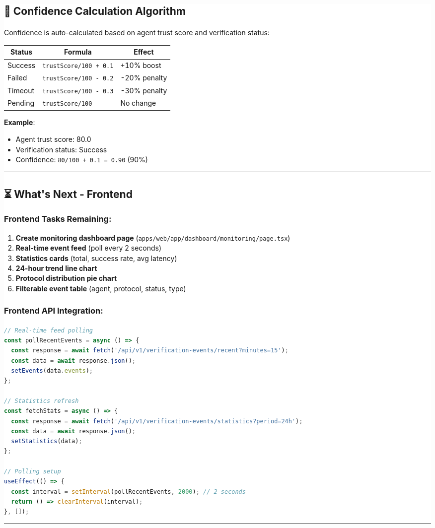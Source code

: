 ## 🎯 Confidence Calculation Algorithm

Confidence is auto-calculated based on agent trust score and verification status:

| Status  | Formula | Effect |
|---------|---------|--------|
| Success | `trustScore/100 + 0.1` | +10% boost |
| Failed  | `trustScore/100 - 0.2` | -20% penalty |
| Timeout | `trustScore/100 - 0.3` | -30% penalty |
| Pending | `trustScore/100` | No change |

**Example**:
- Agent trust score: 80.0
- Verification status: Success
- Confidence: `80/100 + 0.1 = 0.90` (90%)

---

## ⏳ What's Next - Frontend

### Frontend Tasks Remaining:
1. **Create monitoring dashboard page** (`apps/web/app/dashboard/monitoring/page.tsx`)
2. **Real-time event feed** (poll every 2 seconds)
3. **Statistics cards** (total, success rate, avg latency)
4. **24-hour trend line chart**
5. **Protocol distribution pie chart**
6. **Filterable event table** (agent, protocol, status, type)

### Frontend API Integration:
```typescript
// Real-time feed polling
const pollRecentEvents = async () => {
  const response = await fetch('/api/v1/verification-events/recent?minutes=15');
  const data = await response.json();
  setEvents(data.events);
};

// Statistics refresh
const fetchStats = async () => {
  const response = await fetch('/api/v1/verification-events/statistics?period=24h');
  const data = await response.json();
  setStatistics(data);
};

// Polling setup
useEffect(() => {
  const interval = setInterval(pollRecentEvents, 2000); // 2 seconds
  return () => clearInterval(interval);
}, []);
```

---